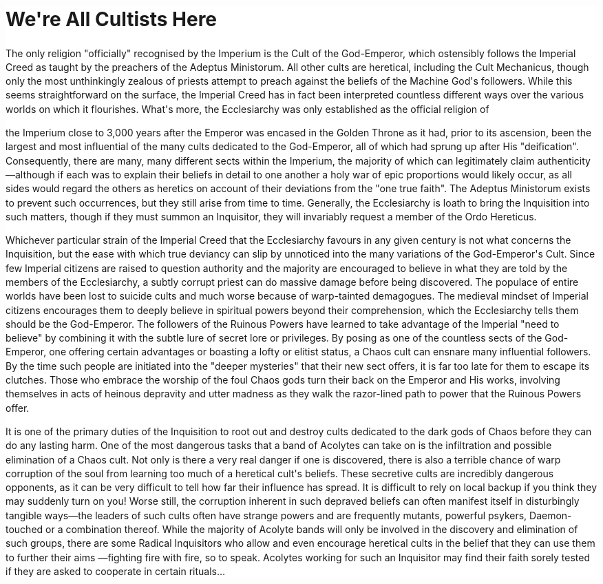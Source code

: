 # **We're All Cultists Here**

The only religion "officially" recognised by the Imperium is the Cult of the God-Emperor, which ostensibly follows the Imperial Creed as taught by the preachers of the Adeptus Ministorum. All other cults are heretical, including the Cult Mechanicus, though only the most unthinkingly zealous of priests attempt to preach against the beliefs of the Machine God's followers. While this seems straightforward on the surface, the Imperial Creed has in fact been interpreted countless different ways over the various worlds on which it flourishes. What's more, the Ecclesiarchy was only established as the official religion of

the Imperium close to 3,000 years after the Emperor was encased in the Golden Throne as it had, prior to its ascension, been the largest and most influential of the many cults dedicated to the God-Emperor, all of which had sprung up after His "deification". Consequently, there are many, many different sects within the Imperium, the majority of which can legitimately claim authenticity —although if each was to explain their beliefs in detail to one another a holy war of epic proportions would likely occur, as all sides would regard the others as heretics on account of their deviations from the "one true faith". The Adeptus Ministorum exists to prevent such occurrences, but they still arise from time to time. Generally, the Ecclesiarchy is loath to bring the Inquisition into such matters, though if they must summon an Inquisitor, they will invariably request a member of the Ordo Hereticus.

Whichever particular strain of the Imperial Creed that the Ecclesiarchy favours in any given century is not what concerns the Inquisition, but the ease with which true deviancy can slip by unnoticed into the many variations of the God-Emperor's Cult. Since few Imperial citizens are raised to question authority and the majority are encouraged to believe in what they are told by the members of the Ecclesiarchy, a subtly corrupt priest can do massive damage before being discovered. The populace of entire worlds have been lost to suicide cults and much worse because of warp-tainted demagogues. The medieval mindset of Imperial citizens encourages them to deeply believe in spiritual powers beyond their comprehension, which the Ecclesiarchy tells them should be the God-Emperor. The followers of the Ruinous Powers have learned to take advantage of the Imperial "need to believe" by combining it with the subtle lure of secret lore or privileges. By posing as one of the countless sects of the God-Emperor, one offering certain advantages or boasting a lofty or elitist status, a Chaos cult can ensnare many influential followers. By the time such people are initiated into the "deeper mysteries" that their new sect offers, it is far too late for them to escape its clutches. Those who embrace the worship of the foul Chaos gods turn their back on the Emperor and His works, involving themselves in acts of heinous depravity and utter madness as they walk the razor-lined path to power that the Ruinous Powers offer.

It is one of the primary duties of the Inquisition to root out and destroy cults dedicated to the dark gods of Chaos before they can do any lasting harm. One of the most dangerous tasks that a band of Acolytes can take on is the infiltration and possible elimination of a Chaos cult. Not only is there a very real danger if one is discovered, there is also a terrible chance of warp corruption of the soul from learning too much of a heretical cult's beliefs. These secretive cults are incredibly dangerous opponents, as it can be very difficult to tell how far their influence has spread. It is difficult to rely on local backup if you think they may suddenly turn on you! Worse still, the corruption inherent in such depraved beliefs can often manifest itself in disturbingly tangible ways—the leaders of such cults often have strange powers and are frequently mutants, powerful psykers, Daemon-touched or a combination thereof. While the majority of Acolyte bands will only be involved in the discovery and elimination of such groups, there are some Radical Inquisitors who allow and even encourage heretical cults in the belief that they can use them to further their aims —fighting fire with fire, so to speak. Acolytes working for such an Inquisitor may find their faith sorely tested if they are asked to cooperate in certain rituals…

